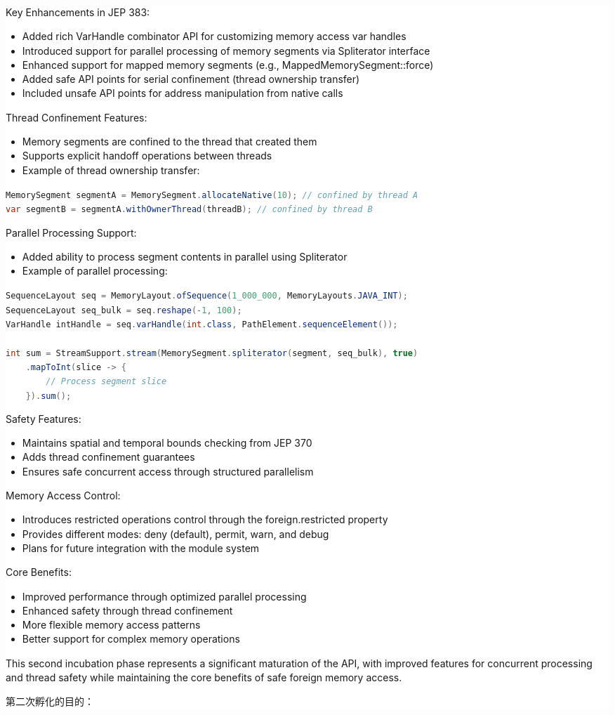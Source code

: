 Key Enhancements in JEP 383:

- Added rich VarHandle combinator API for customizing memory access var handles
- Introduced support for parallel processing of memory segments via Spliterator interface
- Enhanced support for mapped memory segments (e.g., MappedMemorySegment::force)
- Added safe API points for serial confinement (thread ownership transfer)
- Included unsafe API points for address manipulation from native calls

Thread Confinement Features:

- Memory segments are confined to the thread that created them
- Supports explicit handoff operations between threads
- Example of thread ownership transfer:

```java
MemorySegment segmentA = MemorySegment.allocateNative(10); // confined by thread A
var segmentB = segmentA.withOwnerThread(threadB); // confined by thread B
```

Parallel Processing Support:

- Added ability to process segment contents in parallel using Spliterator
- Example of parallel processing:

```java
SequenceLayout seq = MemoryLayout.ofSequence(1_000_000, MemoryLayouts.JAVA_INT);
SequenceLayout seq_bulk = seq.reshape(-1, 100);
VarHandle intHandle = seq.varHandle(int.class, PathElement.sequenceElement());    

int sum = StreamSupport.stream(MemorySegment.spliterator(segment, seq_bulk), true)
    .mapToInt(slice -> {
        // Process segment slice
    }).sum();
```

Safety Features:

- Maintains spatial and temporal bounds checking from JEP 370
- Adds thread confinement guarantees
- Ensures safe concurrent access through structured parallelism

Memory Access Control:

- Introduces restricted operations control through the foreign.restricted property
- Provides different modes: deny (default), permit, warn, and debug
- Plans for future integration with the module system

Core Benefits:

- Improved performance through optimized parallel processing
- Enhanced safety through thread confinement
- More flexible memory access patterns
- Better support for complex memory operations

This second incubation phase represents a significant maturation of the API, with improved features for concurrent processing and thread safety while maintaining the core benefits of safe foreign memory access.

第二次孵化的目的：
